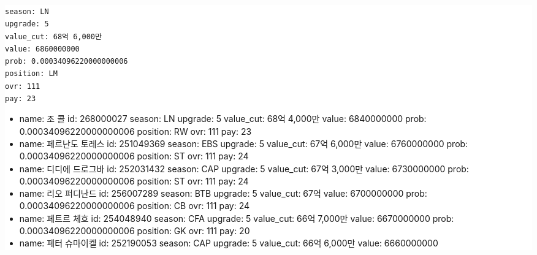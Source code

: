     season: LN
    upgrade: 5
    value_cut: 68억 6,000만
    value: 6860000000
    prob: 0.00034096220000000006
    position: LM
    ovr: 111
    pay: 23
  - name: 조 콜
    id: 268000027
    season: LN
    upgrade: 5
    value_cut: 68억 4,000만
    value: 6840000000
    prob: 0.00034096220000000006
    position: RW
    ovr: 111
    pay: 23
  - name: 페르난도 토레스
    id: 251049369
    season: EBS
    upgrade: 5
    value_cut: 67억 6,000만
    value: 6760000000
    prob: 0.00034096220000000006
    position: ST
    ovr: 111
    pay: 24
  - name: 디디에 드로그바
    id: 252031432
    season: CAP
    upgrade: 5
    value_cut: 67억 3,000만
    value: 6730000000
    prob: 0.00034096220000000006
    position: ST
    ovr: 111
    pay: 24
  - name: 리오 퍼디난드
    id: 256007289
    season: BTB
    upgrade: 5
    value_cut: 67억
    value: 6700000000
    prob: 0.00034096220000000006
    position: CB
    ovr: 111
    pay: 24
  - name: 페트르 체흐
    id: 254048940
    season: CFA
    upgrade: 5
    value_cut: 66억 7,000만
    value: 6670000000
    prob: 0.00034096220000000006
    position: GK
    ovr: 111
    pay: 20
  - name: 페터 슈마이켈
    id: 252190053
    season: CAP
    upgrade: 5
    value_cut: 66억 6,000만
    value: 6660000000